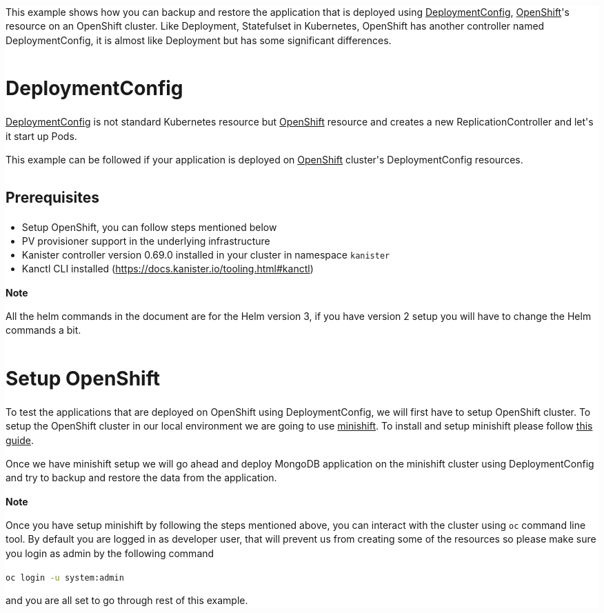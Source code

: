 This example shows how you can backup and restore the application that is deployed using [DeploymentConfig](https://docs.OpenShift.com/container-platform/4.1/applications/deployments/what-deployments-are.html#deployments-and-deploymentconfigs_what-deployments-are),
[OpenShift](https://www.openshift.com/)'s resource on an OpenShift cluster. Like Deployment, Statefulset in Kubernetes, OpenShift has another controller named DeploymentConfig, it is almost like Deployment but has some significant differences.

# DeploymentConfig

[DeploymentConfig](https://docs.openshift.com/container-platform/4.1/applications/deployments/what-deployments-are.html#deployments-and-deploymentconfigs_what-deployments-are) is not standard
Kubernetes resource but [OpenShift](https://www.openshift.com/) resource and creates a new
ReplicationController and let's it start up Pods.

This example can be followed if your application is deployed on [OpenShift](https://www.openshift.com/)
cluster's DeploymentConfig resources.

## Prerequisites

- Setup OpenShift, you can follow steps mentioned below
- PV provisioner support in the underlying infrastructure
- Kanister controller version 0.69.0 installed in your cluster in namespace `kanister`
- Kanctl CLI installed (https://docs.kanister.io/tooling.html#kanctl)

**Note**

All the helm commands in the document are for the Helm version 3, if you have version 2 setup you will have to change the Helm commands a bit.

# Setup OpenShift

To test the applications that are deployed on OpenShift using DeploymentConfig, we will first have to setup
OpenShift cluster. To setup the OpenShift cluster in our local environment we are going to use [minishift](https://github.com/minishift/minishift).
To install and setup minishift please follow [this guide](https://docs.okd.io/latest/minishift/getting-started/index.html).

Once we have minishift setup we will go ahead and deploy MongoDB application on the minishift cluster using DeploymentConfig and try to backup and restore the data from the application.

**Note**

Once you have setup minishift by following the steps mentioned above, you can interact with the cluster using `oc` command line tool. By default
you are logged in as developer user, that will prevent us from creating some of the resources so please make sure you login as admin by
the following command

```bash
oc login -u system:admin
```
and you are all set to go through rest of this example.
